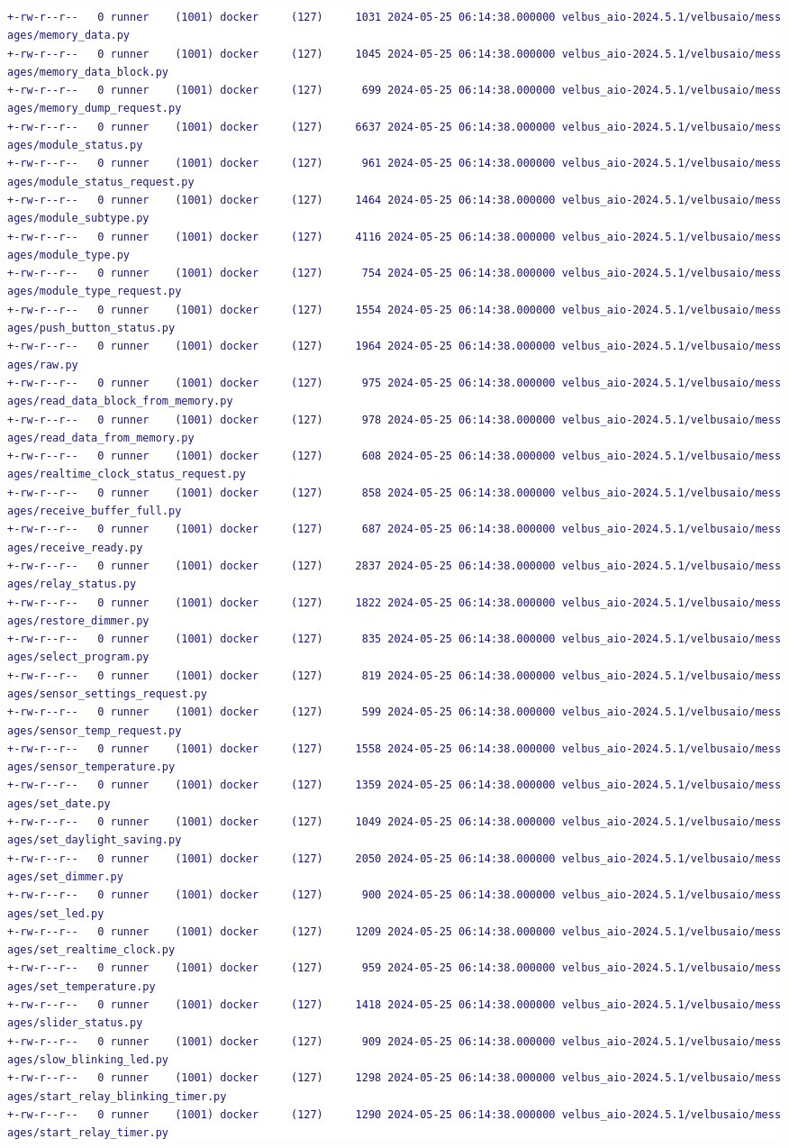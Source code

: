 ```diff
+-rw-r--r--   0 runner    (1001) docker     (127)     1031 2024-05-25 06:14:38.000000 velbus_aio-2024.5.1/velbusaio/messages/memory_data.py
+-rw-r--r--   0 runner    (1001) docker     (127)     1045 2024-05-25 06:14:38.000000 velbus_aio-2024.5.1/velbusaio/messages/memory_data_block.py
+-rw-r--r--   0 runner    (1001) docker     (127)      699 2024-05-25 06:14:38.000000 velbus_aio-2024.5.1/velbusaio/messages/memory_dump_request.py
+-rw-r--r--   0 runner    (1001) docker     (127)     6637 2024-05-25 06:14:38.000000 velbus_aio-2024.5.1/velbusaio/messages/module_status.py
+-rw-r--r--   0 runner    (1001) docker     (127)      961 2024-05-25 06:14:38.000000 velbus_aio-2024.5.1/velbusaio/messages/module_status_request.py
+-rw-r--r--   0 runner    (1001) docker     (127)     1464 2024-05-25 06:14:38.000000 velbus_aio-2024.5.1/velbusaio/messages/module_subtype.py
+-rw-r--r--   0 runner    (1001) docker     (127)     4116 2024-05-25 06:14:38.000000 velbus_aio-2024.5.1/velbusaio/messages/module_type.py
+-rw-r--r--   0 runner    (1001) docker     (127)      754 2024-05-25 06:14:38.000000 velbus_aio-2024.5.1/velbusaio/messages/module_type_request.py
+-rw-r--r--   0 runner    (1001) docker     (127)     1554 2024-05-25 06:14:38.000000 velbus_aio-2024.5.1/velbusaio/messages/push_button_status.py
+-rw-r--r--   0 runner    (1001) docker     (127)     1964 2024-05-25 06:14:38.000000 velbus_aio-2024.5.1/velbusaio/messages/raw.py
+-rw-r--r--   0 runner    (1001) docker     (127)      975 2024-05-25 06:14:38.000000 velbus_aio-2024.5.1/velbusaio/messages/read_data_block_from_memory.py
+-rw-r--r--   0 runner    (1001) docker     (127)      978 2024-05-25 06:14:38.000000 velbus_aio-2024.5.1/velbusaio/messages/read_data_from_memory.py
+-rw-r--r--   0 runner    (1001) docker     (127)      608 2024-05-25 06:14:38.000000 velbus_aio-2024.5.1/velbusaio/messages/realtime_clock_status_request.py
+-rw-r--r--   0 runner    (1001) docker     (127)      858 2024-05-25 06:14:38.000000 velbus_aio-2024.5.1/velbusaio/messages/receive_buffer_full.py
+-rw-r--r--   0 runner    (1001) docker     (127)      687 2024-05-25 06:14:38.000000 velbus_aio-2024.5.1/velbusaio/messages/receive_ready.py
+-rw-r--r--   0 runner    (1001) docker     (127)     2837 2024-05-25 06:14:38.000000 velbus_aio-2024.5.1/velbusaio/messages/relay_status.py
+-rw-r--r--   0 runner    (1001) docker     (127)     1822 2024-05-25 06:14:38.000000 velbus_aio-2024.5.1/velbusaio/messages/restore_dimmer.py
+-rw-r--r--   0 runner    (1001) docker     (127)      835 2024-05-25 06:14:38.000000 velbus_aio-2024.5.1/velbusaio/messages/select_program.py
+-rw-r--r--   0 runner    (1001) docker     (127)      819 2024-05-25 06:14:38.000000 velbus_aio-2024.5.1/velbusaio/messages/sensor_settings_request.py
+-rw-r--r--   0 runner    (1001) docker     (127)      599 2024-05-25 06:14:38.000000 velbus_aio-2024.5.1/velbusaio/messages/sensor_temp_request.py
+-rw-r--r--   0 runner    (1001) docker     (127)     1558 2024-05-25 06:14:38.000000 velbus_aio-2024.5.1/velbusaio/messages/sensor_temperature.py
+-rw-r--r--   0 runner    (1001) docker     (127)     1359 2024-05-25 06:14:38.000000 velbus_aio-2024.5.1/velbusaio/messages/set_date.py
+-rw-r--r--   0 runner    (1001) docker     (127)     1049 2024-05-25 06:14:38.000000 velbus_aio-2024.5.1/velbusaio/messages/set_daylight_saving.py
+-rw-r--r--   0 runner    (1001) docker     (127)     2050 2024-05-25 06:14:38.000000 velbus_aio-2024.5.1/velbusaio/messages/set_dimmer.py
+-rw-r--r--   0 runner    (1001) docker     (127)      900 2024-05-25 06:14:38.000000 velbus_aio-2024.5.1/velbusaio/messages/set_led.py
+-rw-r--r--   0 runner    (1001) docker     (127)     1209 2024-05-25 06:14:38.000000 velbus_aio-2024.5.1/velbusaio/messages/set_realtime_clock.py
+-rw-r--r--   0 runner    (1001) docker     (127)      959 2024-05-25 06:14:38.000000 velbus_aio-2024.5.1/velbusaio/messages/set_temperature.py
+-rw-r--r--   0 runner    (1001) docker     (127)     1418 2024-05-25 06:14:38.000000 velbus_aio-2024.5.1/velbusaio/messages/slider_status.py
+-rw-r--r--   0 runner    (1001) docker     (127)      909 2024-05-25 06:14:38.000000 velbus_aio-2024.5.1/velbusaio/messages/slow_blinking_led.py
+-rw-r--r--   0 runner    (1001) docker     (127)     1298 2024-05-25 06:14:38.000000 velbus_aio-2024.5.1/velbusaio/messages/start_relay_blinking_timer.py
+-rw-r--r--   0 runner    (1001) docker     (127)     1290 2024-05-25 06:14:38.000000 velbus_aio-2024.5.1/velbusaio/messages/start_relay_timer.py
```